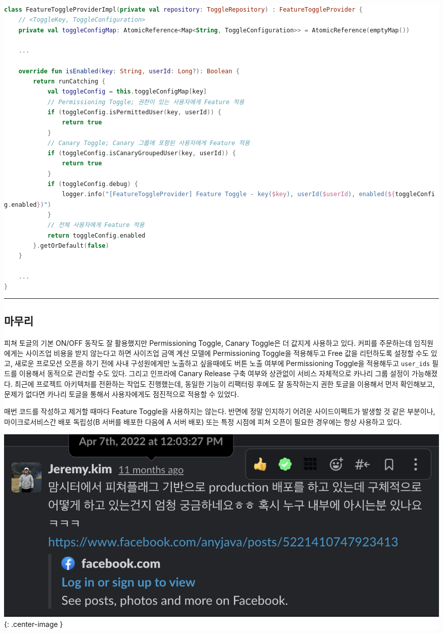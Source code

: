 ```kotlin
class FeatureToggleProviderImpl(private val repository: ToggleRepository) : FeatureToggleProvider {
    // <ToggleKey, ToggleConfiguration>
    private val toggleConfigMap: AtomicReference<Map<String, ToggleConfiguration>> = AtomicReference(emptyMap())

    ...

    override fun isEnabled(key: String, userId: Long?): Boolean {
        return runCatching {
            val toggleConfig = this.toggleConfigMap[key]
            // Permissioning Toggle; 권한이 있는 사용자에게 Feature 적용
            if (toggleConfig.isPermittedUser(key, userId)) {
                return true
            }
            // Canary Toggle; Canary 그룹에 포함된 사용자에게 Feature 적용
            if (toggleConfig.isCanaryGroupedUser(key, userId)) {
                return true
            }
            if (toggleConfig.debug) {
                logger.info("[FeatureToggleProvider] Feature Toggle - key($key), userId($userId), enabled(${toggleConfig.enabled})")
            }
            // 전체 사용자에게 Feature 적용
            return toggleConfig.enabled
        }.getOrDefault(false)
    }

    ...
}
```

---

## 마무리
피쳐 토글의 기본 ON/OFF 동작도 잘 활용했지만 Permissioning Toggle, Canary Toggle은 더 값지게 사용하고 있다. 커피를 주문하는데 임직원에게는 사이즈업 비용을 받지 않는다고 하면 사이즈업 금액 계산 모델에 Permissioning Toggle을 적용해두고 Free 값을 리턴하도록 설정할 수도 있고, 새로운 프로모션 오픈을 하기 전에 사내 구성원에게만 노출하고 싶을때에도 버튼 노출 여부에 Permissioning Toggle을 적용해두고 `user_ids` 필드를 이용해서 동적으로 관리할 수도 있다. 그리고 인프라에 Canary Release 구축 여부와 상관없이 서비스 자체적으로 카나리 그룹 설정이 가능해졌다. 최근에 프로젝트 아키텍처를 전환하는 작업도 진행했는데, 동일한 기능이 리팩터링 후에도 잘 동작하는지 권한 토글을 이용해서 먼저 확인해보고, 문제가 없다면 카나리 토글을 통해서 사용자에게도 점진적으로 적용할 수 있었다.

매번 코드를 작성하고 제거할 때마다 Feature Toggle을 사용하지는 않는다. 반면에 정말 인지하기 어려운 사이드이펙트가 발생할 것 같은 부분이나, 마이크로서비스간 배포 독립성(B 서버를 배포한 다음에 A 서버 배포) 또는 특정 시점에 피쳐 오픈이 필요한 경우에는 항상 사용하고 있다. 

![jeremy](/images/2023/03/04/0.png "jeremy"){: .center-image }
